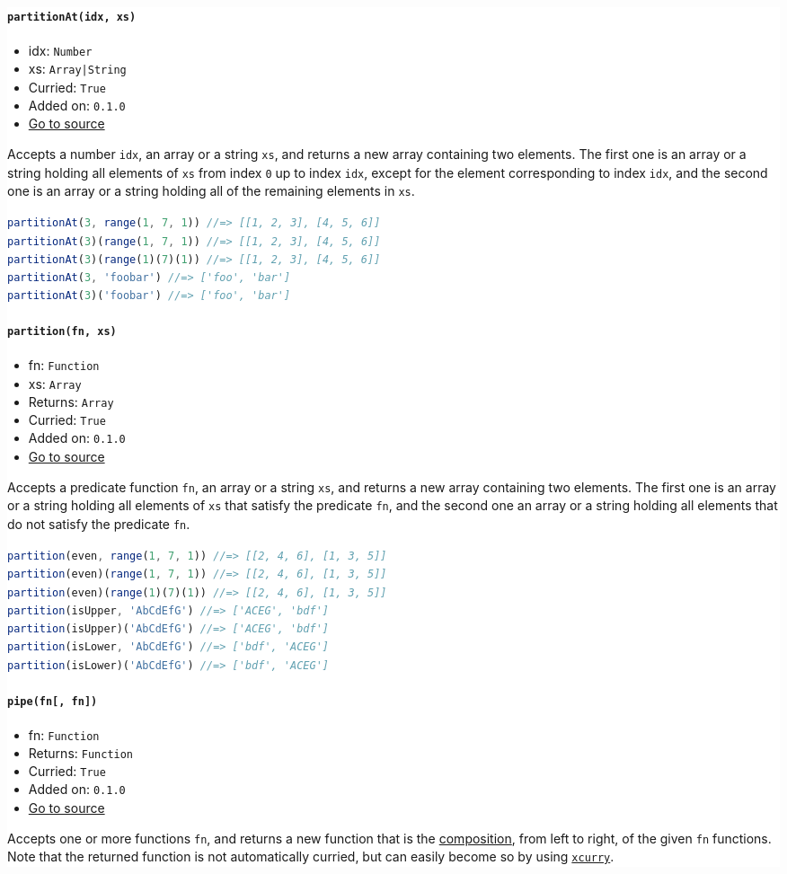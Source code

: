 #### `partitionAt(idx, xs)`

- idx: `Number`
- xs: `Array|String`
- Curried: `True`
- Added on: `0.1.0`
- [Go to source](https://github.com/klaudiosinani/arare/tree/master/src/partition-at.js)

Accepts a number `idx`, an array or a string `xs`, and returns a new array containing two elements. The first one is an array or a string holding all elements of `xs` from index `0` up to index `idx`, except for the element corresponding to index `idx`, and the second one is an array or a string holding all of the remaining elements in `xs`.

```js
partitionAt(3, range(1, 7, 1)) //=> [[1, 2, 3], [4, 5, 6]]
partitionAt(3)(range(1, 7, 1)) //=> [[1, 2, 3], [4, 5, 6]]
partitionAt(3)(range(1)(7)(1)) //=> [[1, 2, 3], [4, 5, 6]]
partitionAt(3, 'foobar') //=> ['foo', 'bar']
partitionAt(3)('foobar') //=> ['foo', 'bar']
```

#### `partition(fn, xs)`

- fn: `Function`
- xs: `Array`
- Returns: `Array`
- Curried: `True`
- Added on: `0.1.0`
- [Go to source](https://github.com/klaudiosinani/arare/tree/master/src/partition.js)

Accepts a predicate function `fn`, an array or a string `xs`, and returns a new array containing two elements. The first one is an array or a string holding all elements of `xs` that satisfy the predicate `fn`, and the second one an array or a string holding all elements that do not satisfy the predicate `fn`.

```js
partition(even, range(1, 7, 1)) //=> [[2, 4, 6], [1, 3, 5]]
partition(even)(range(1, 7, 1)) //=> [[2, 4, 6], [1, 3, 5]]
partition(even)(range(1)(7)(1)) //=> [[2, 4, 6], [1, 3, 5]]
partition(isUpper, 'AbCdEfG') //=> ['ACEG', 'bdf']
partition(isUpper)('AbCdEfG') //=> ['ACEG', 'bdf']
partition(isLower, 'AbCdEfG') //=> ['bdf', 'ACEG']
partition(isLower)('AbCdEfG') //=> ['bdf', 'ACEG']

```

#### `pipe(fn[, fn])`

- fn: `Function`
- Returns: `Function`
- Curried: `True`
- Added on: `0.1.0`
- [Go to source](https://github.com/klaudiosinani/arare/tree/master/src/pipe.js)

Accepts one or more functions `fn`, and returns a new function that is the [composition](https://en.wikipedia.org/wiki/Function_composition), from left to right, of the given `fn` functions. Note that the returned function is not automatically curried, but can easily become so by using [`xcurry`]().
